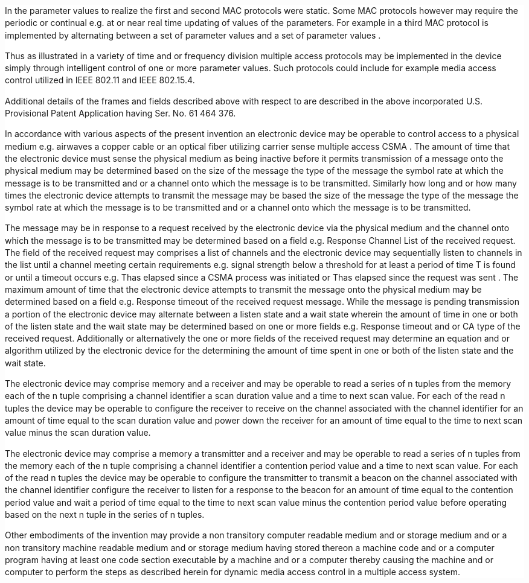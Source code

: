 In the parameter values to realize the first and second MAC protocols were static. Some MAC protocols however may require the periodic or continual e.g. at or near real time updating of values of the parameters. For example in a third MAC protocol is implemented by alternating between a set of parameter values and a set of parameter values .

Thus as illustrated in a variety of time and or frequency division multiple access protocols may be implemented in the device simply through intelligent control of one or more parameter values. Such protocols could include for example media access control utilized in IEEE 802.11 and IEEE 802.15.4.

Additional details of the frames and fields described above with respect to are described in the above incorporated U.S. Provisional Patent Application having Ser. No. 61 464 376.

In accordance with various aspects of the present invention an electronic device may be operable to control access to a physical medium e.g. airwaves a copper cable or an optical fiber utilizing carrier sense multiple access CSMA . The amount of time that the electronic device must sense the physical medium as being inactive before it permits transmission of a message onto the physical medium may be determined based on the size of the message the type of the message the symbol rate at which the message is to be transmitted and or a channel onto which the message is to be transmitted. Similarly how long and or how many times the electronic device attempts to transmit the message may be based the size of the message the type of the message the symbol rate at which the message is to be transmitted and or a channel onto which the message is to be transmitted.

The message may be in response to a request received by the electronic device via the physical medium and the channel onto which the message is to be transmitted may be determined based on a field e.g. Response Channel List of the received request. The field of the received request may comprises a list of channels and the electronic device may sequentially listen to channels in the list until a channel meeting certain requirements e.g. signal strength below a threshold for at least a period of time T is found or until a timeout occurs e.g. Thas elapsed since a CSMA process was initiated or Thas elapsed since the request was sent . The maximum amount of time that the electronic device attempts to transmit the message onto the physical medium may be determined based on a field e.g. Response timeout of the received request message. While the message is pending transmission a portion of the electronic device may alternate between a listen state and a wait state wherein the amount of time in one or both of the listen state and the wait state may be determined based on one or more fields e.g. Response timeout and or CA type of the received request. Additionally or alternatively the one or more fields of the received request may determine an equation and or algorithm utilized by the electronic device for the determining the amount of time spent in one or both of the listen state and the wait state.

The electronic device may comprise memory and a receiver and may be operable to read a series of n tuples from the memory each of the n tuple comprising a channel identifier a scan duration value and a time to next scan value. For each of the read n tuples the device may be operable to configure the receiver to receive on the channel associated with the channel identifier for an amount of time equal to the scan duration value and power down the receiver for an amount of time equal to the time to next scan value minus the scan duration value.

The electronic device may comprise a memory a transmitter and a receiver and may be operable to read a series of n tuples from the memory each of the n tuple comprising a channel identifier a contention period value and a time to next scan value. For each of the read n tuples the device may be operable to configure the transmitter to transmit a beacon on the channel associated with the channel identifier configure the receiver to listen for a response to the beacon for an amount of time equal to the contention period value and wait a period of time equal to the time to next scan value minus the contention period value before operating based on the next n tuple in the series of n tuples.

Other embodiments of the invention may provide a non transitory computer readable medium and or storage medium and or a non transitory machine readable medium and or storage medium having stored thereon a machine code and or a computer program having at least one code section executable by a machine and or a computer thereby causing the machine and or computer to perform the steps as described herein for dynamic media access control in a multiple access system.
